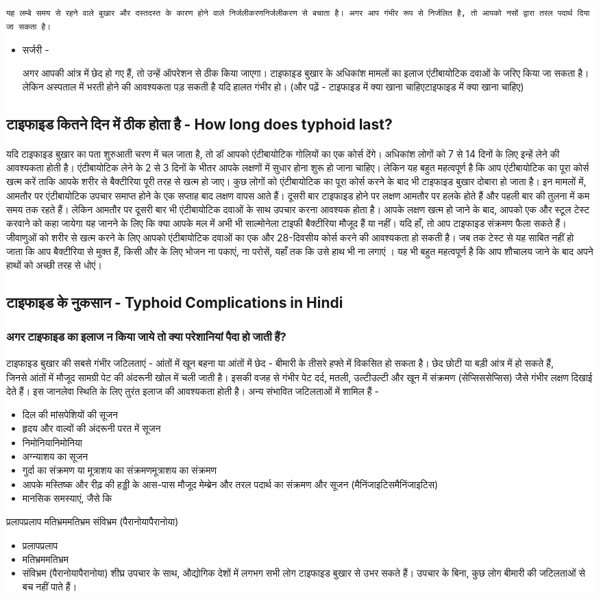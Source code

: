 	यह लम्बे समय से रहने वाले बुखार और दस्तदस्त के कारण होने वाले निर्जलीकरणनिर्जलीकरण से बचाता है। अगर आप गंभीर रूप से निर्जलित है, तो आपको नसों द्वारा तरल पदार्थ दिया जा सकता है।
- सर्जरी -

	अगर आपकी आंत्र में छेद हो गए हैं, तो उन्हें ऑपरेशन से ठीक किया जाएगा।
टाइफाइड बुखार के अधिकांश मामलों का इलाज एंटीबायोटिक दवाओं के जरिए किया जा सकता है। लेकिन अस्पताल में भरती होने की आवश्यकता पड़ सकती है यदि हालत गंभीर हो।
(और पढ़ें - टाइफाइड में क्या खाना चाहिएटाइफाइड में क्या खाना चाहिए)

## टाइफाइड कितने दिन में ठीक होता है - How long does typhoid last?
यदि टाइफाइड बुखार का पता शुरुआती चरण में चल जाता है, तो डॉ आपको एंटीबायोटिक गोलियों का एक कोर्स देंगे। अधिकांश लोगों को 7 से 14 दिनों के लिए इन्हें लेने की आवश्यकता होती है। एंटीबायोटिक लेने के 2 से 3 दिनों के भीतर आपके लक्षणों में सुधार होना शुरू हो जाना चाहिए। लेकिन यह बहुत महत्वपूर्ण है कि आप एंटीबायोटिक का पूरा कोर्स खत्म करें ताकि आपके शरीर से बैक्टीरिया पूरी तरह से खत्म हो जाए।
कुछ लोगों को एंटीबायोटिक का पूरा कोर्स करने के बाद भी टाइफाइड बुखार दोबारा हो जाता है। इन मामलों में, आमतौर पर एंटीबायोटिक उपचार समाप्त होने के एक सप्ताह बाद लक्षण वापस आते हैं।
दूसरी बार टाइफाइड होने पर लक्षण आमतौर पर हलके होते हैं और पहली बार की तुलना में कम समय तक रहते हैं। लेकिन आमतौर पर दूसरी बार भी एंटीबायोटिक दवाओं के साथ उपचार करना आवश्यक होता है।
आपके लक्षण खत्म हो जाने के बाद, आपको एक और स्टूल टेस्ट करवाने को कहा जायेगा यह जानने के लिए कि क्या आपके मल में अभी भी साल्मोनेला टाइफी बैक्टीरिया मौजूद हैं या नहीं। यदि हाँ, तो आप टाइफाइड संक्रमण फैला सकते हैं। जीवाणुओं को शरीर से खत्म करने के लिए आपको एंटीबायोटिक दवाओं का एक और 28-दिवसीय कोर्स करने की आवश्यकता हो सकती है।
जब तक टेस्ट से यह साबित नहीं हो जाता कि आप बैक्टीरिया से मुक्त हैं, किसी और के लिए भोजन ना पकाएं, ना परोसें, यहाँ तक कि उसे हाथ भी ना लगाएं । यह भी बहुत महत्वपूर्ण है कि आप शौचालय जाने के बाद अपने हाथों को अच्छी तरह से धोएं।

## टाइफाइड के नुकसान - Typhoid Complications in Hindi
### अगर टाइफाइड का इलाज न किया जाये तो क्या परेशानियां पैदा हो जाती हैं?
टाइफाइड बुखार की सबसे गंभीर जटिलताएं - आंतों में खून बहना या आंतों में छेद - बीमारी के तीसरे हफ्ते में विकसित हो सकता है। छेद छोटी या बड़ी आंत्र में हो सकते हैं, जिनसे आंतों में मौजूद सामग्री पेट की अंदरूनी खोल में चली जाती है। इसकी वजह से गंभीर पेट दर्द, मतली, उल्टीउल्टी और खून में संक्रमण (सेप्सिससेप्सिस) जैसे गंभीर लक्षण दिखाई देते हैं। इस जानलेवा स्थिति के लिए तुरंत इलाज की आवश्यकता होती है।
अन्य संभावित जटिलताओं में शामिल हैं -
- दिल की मांसपेशियों की सूजन
- हृदय और वाल्वों की अंदरूनी परत में सूजन
- निमोनियानिमोनिया
- अग्न्याशय का सूजन
- गुर्दा का संक्रमण या मूत्राशय का संक्रमणमूत्राशय का संक्रमण
- आपके मस्तिष्क और रीढ़ की हड्डी के आस-पास मौजूद मेम्ब्रेन और तरल पदार्थ का संक्रमण और सूजन (मैनिंजाइटिसमैनिंजाइटिस)
- मानसिक समस्याएं, जैसे कि 

	
प्रलापप्रलाप
मतिभ्रममतिभ्रम
संविभ्रम (पैरानोयापैरानोया)
- प्रलापप्रलाप
- मतिभ्रममतिभ्रम
- संविभ्रम (पैरानोयापैरानोया)
शीघ्र उपचार के साथ, औद्योगिक देशों में लगभग सभी लोग टाइफाइड बुखार से उभर सकते हैं। उपचार के बिना, कुछ लोग बीमारी की जटिलताओं से बच नहीं पाते हैं।

